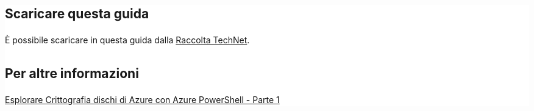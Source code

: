 ## <a name="download-this-guide"></a>Scaricare questa guida
È possibile scaricare in questa guida dalla [Raccolta TechNet](https://gallery.technet.microsoft.com/Azure-Disk-Encryption-for-a0018eb0).

## <a name="for-more-information"></a>Per altre informazioni
[Esplorare Crittografia dischi di Azure con Azure PowerShell - Parte 1](http://blogs.msdn.com/b/azuresecurity/archive/2015/11/16/explore-azure-disk-encryption-with-azure-powershell.aspx?wa=wsignin1.0)  
